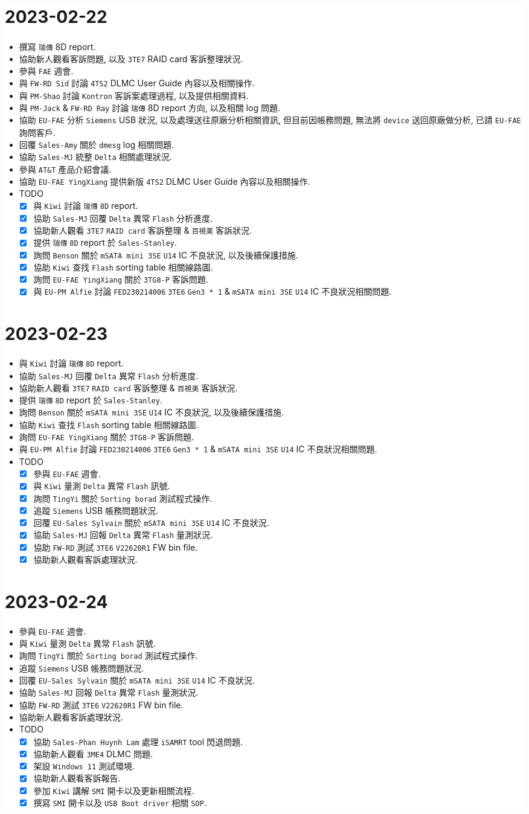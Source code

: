 # 2023-02-22
* 撰寫 `瑞傳` 8D report.
* 協助新人觀看客訴問題, 以及 `3TE7` RAID card 客訴整理狀況.
* 參與 `FAE` 週會.
* 與 `FW-RD Sid` 討論 `4TS2` DLMC User Guide 內容以及相關操作.
* 與 `PM-Shao` 討論 `Kontron` 客訴案處理過程, 以及提供相關資料.
* 與 `PM-Jack` & `FW-RD Ray` 討論 `瑞傳` 8D report 方向, 以及相關 log 問題.
* 協助 `EU-FAE` 分析 `Siemens` USB 狀況, 以及處理送往原廠分析相關資訊, 但目前因帳務問題, 無法將 `device` 送回原廠做分析, 已請 `EU-FAE` 詢問客戶.
* 回覆 `Sales-Amy` 關於 `dmesg` log 相關問題.
* 協助 `Sales-MJ` 統整 `Delta` 相關處理狀況.
* 參與 `AT&T` 產品介紹會議.
* 協助 `EU-FAE YingXiang` 提供新版 `4TS2` DLMC User Guide 內容以及相關操作.
* TODO
  * [x] 與 `Kiwi` 討論 `瑞傳` `8D` report.
  * [x] 協助 `Sales-MJ` 回覆 `Delta` 異常 `Flash` 分析進度.
  * [x] 協助新人觀看 `3TE7` `RAID card` 客訴整理 & `百視美` 客訴狀況.
  * [x] 提供 `瑞傳` `8D` report 於 `Sales-Stanley`.
  * [x] 詢問 `Benson` 關於 `mSATA mini 3SE` `U14` IC 不良狀況, 以及後續保護措施.
  * [x] 協助 `Kiwi` 查找 `Flash` sorting table 相關線路圖.
  * [x] 詢問 `EU-FAE YingXiang` 關於 `3TG8-P` 客訴問題.
  * [x] 與 `EU-PM Alfie` 討論 `FED230214006` `3TE6` `Gen3 * 1` & `mSATA mini 3SE` `U14` IC 不良狀況相關問題. 

# 2023-02-23
* 與 `Kiwi` 討論 `瑞傳` `8D` report.
* 協助 `Sales-MJ` 回覆 `Delta` 異常 `Flash` 分析進度.
* 協助新人觀看 `3TE7` `RAID card` 客訴整理 & `百視美` 客訴狀況.
* 提供 `瑞傳` `8D` report 於 `Sales-Stanley`.
* 詢問 `Benson` 關於 `mSATA mini 3SE` `U14` IC 不良狀況, 以及後續保護措施.
* 協助 `Kiwi` 查找 `Flash` sorting table 相關線路圖.
* 詢問 `EU-FAE YingXiang` 關於 `3TG8-P` 客訴問題.
* 與 `EU-PM Alfie` 討論 `FED230214006` `3TE6` `Gen3 * 1` & `mSATA mini 3SE` `U14` IC 不良狀況相關問題.
* TODO
  * [x] 參與 `EU-FAE` 週會.
  * [x] 與 `Kiwi` 量測 `Delta` 異常 `Flash` 訊號.
  * [x] 詢問 `TingYi` 關於 `Sorting borad` 測試程式操作.
  * [x] 追蹤 `Siemens` USB 帳務問題狀況.
  * [x] 回覆 `EU-Sales Sylvain` 關於 `mSATA mini 3SE` `U14` IC 不良狀況.
  * [x] 協助 `Sales-MJ` 回報 `Delta` 異常 `Flash` 量測狀況.
  * [x] 協助 `FW-RD` 測試 `3TE6` `V22620R1` FW bin file.
  * [x] 協助新人觀看客訴處理狀況.

# 2023-02-24
* 參與 `EU-FAE` 週會.
* 與 `Kiwi` 量測 `Delta` 異常 `Flash` 訊號.
* 詢問 `TingYi` 關於 `Sorting borad` 測試程式操作.
* 追蹤 `Siemens` USB 帳務問題狀況.
* 回覆 `EU-Sales Sylvain` 關於 `mSATA mini 3SE` `U14` IC 不良狀況.
* 協助 `Sales-MJ` 回報 `Delta` 異常 `Flash` 量測狀況.
* 協助 `FW-RD` 測試 `3TE6` `V22620R1` FW bin file.
* 協助新人觀看客訴處理狀況.
* TODO
  * [x] 協助 `Sales-Phan Huynh Lam` 處理 `iSAMRT` tool 閃退問題.
  * [x] 協助新人觀看 `3ME4` DLMC 問題.
  * [x] 架設 `Windows 11` 測試環境.
  * [x] 協助新人觀看客訴報告.
  * [x] 參加 `Kiwi` 講解 `SMI` 開卡以及更新相關流程.
  * [x] 撰寫 `SMI` 開卡以及 `USB Boot driver` 相關 `SOP`.
